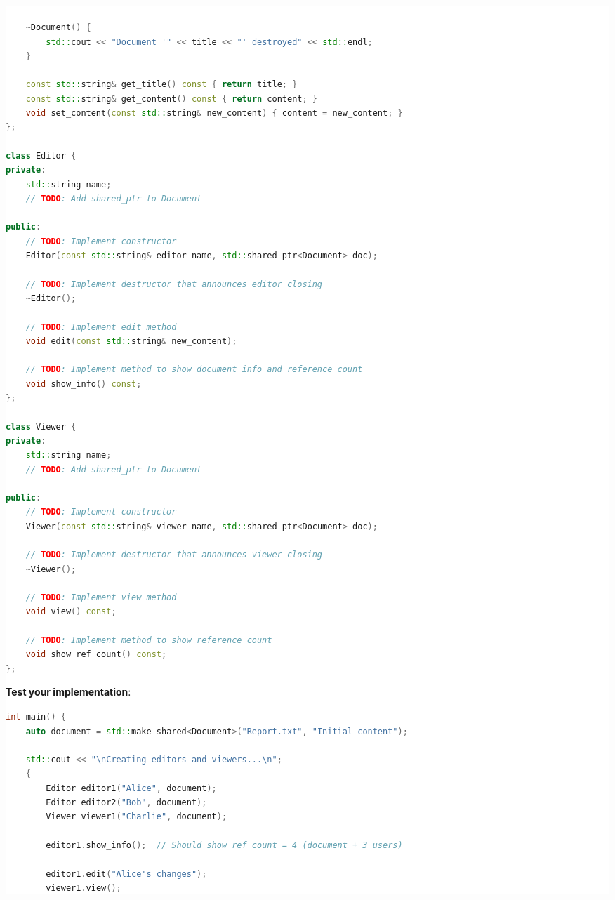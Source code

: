 ```cpp
    
    ~Document() {
        std::cout << "Document '" << title << "' destroyed" << std::endl;
    }
    
    const std::string& get_title() const { return title; }
    const std::string& get_content() const { return content; }
    void set_content(const std::string& new_content) { content = new_content; }
};

class Editor {
private:
    std::string name;
    // TODO: Add shared_ptr to Document
    
public:
    // TODO: Implement constructor
    Editor(const std::string& editor_name, std::shared_ptr<Document> doc);
    
    // TODO: Implement destructor that announces editor closing
    ~Editor();
    
    // TODO: Implement edit method
    void edit(const std::string& new_content);
    
    // TODO: Implement method to show document info and reference count
    void show_info() const;
};

class Viewer {
private:
    std::string name;
    // TODO: Add shared_ptr to Document
    
public:
    // TODO: Implement constructor  
    Viewer(const std::string& viewer_name, std::shared_ptr<Document> doc);
    
    // TODO: Implement destructor that announces viewer closing
    ~Viewer();
    
    // TODO: Implement view method
    void view() const;
    
    // TODO: Implement method to show reference count
    void show_ref_count() const;
};
```

**Test your implementation**:
```cpp
int main() {
    auto document = std::make_shared<Document>("Report.txt", "Initial content");
    
    std::cout << "\nCreating editors and viewers...\n";
    {
        Editor editor1("Alice", document);
        Editor editor2("Bob", document);
        Viewer viewer1("Charlie", document);
        
        editor1.show_info();  // Should show ref count = 4 (document + 3 users)
        
        editor1.edit("Alice's changes");
        viewer1.view();
```